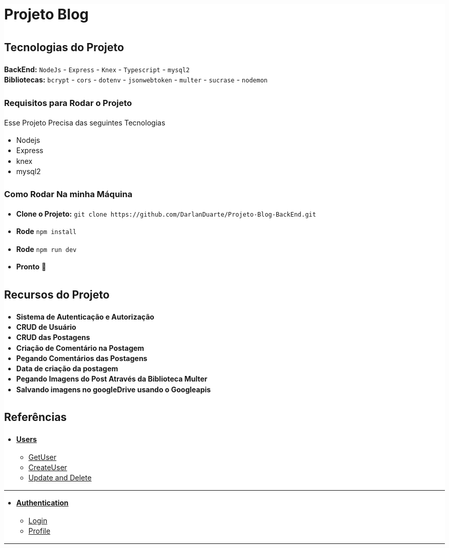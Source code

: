 # Projeto Blog

## Tecnologias do Projeto

**BackEnd:** `NodeJs` - `Express` - `Knex` - `Typescript` - `mysql2` \
**Bibliotecas:** `bcrypt` - `cors` - `dotenv` - `jsonwebtoken` - `multer` - `sucrase` - `nodemon`

### Requisitos para Rodar o Projeto

Esse Projeto Precisa das seguintes Tecnologias

- Nodejs
- Express
- knex
- mysql2

### Como Rodar Na minha Máquina

- **Clone o Projeto:** `git clone https://github.com/DarlanDuarte/Projeto-Blog-BackEnd.git`

- **Rode** `npm install`
- **Rode** `npm run dev`
- **Pronto** 🚀

## Recursos do Projeto

- **Sistema de Autenticação e Autorização**
- **CRUD de Usuário**
- **CRUD das Postagens**
- **Criação de Comentário na Postagem**
- **Pegando Comentários das Postagens**
- **Data de criação da postagem**
- **Pegando Imagens do Post Através da Biblioteca Multer**
- **Salvando imagens no googleDrive usando o Googleapis**

## Referências

- **[Users](#API-USERS)**

  - [GetUser](#Pegando-Usuários)
  - [CreateUser](#Criando-Usuários)
  - [Update and Delete](#Delete-e-Update-Usuário)

---

- **[Authentication](#AUTHENTICATION)**

  - [Login](#Login)
  - [Profile](#Verificação-de-Rota)

---
